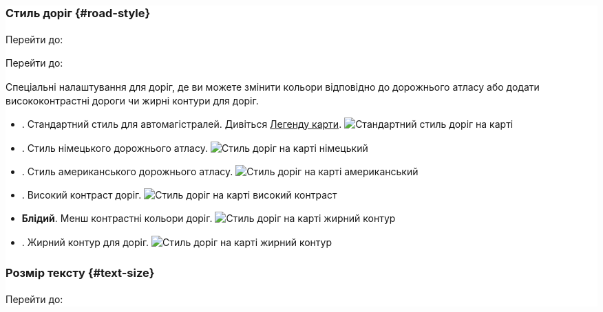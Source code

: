 
### Стиль доріг {#road-style}

<Tabs groupId="operating-systems">

<TabItem value="android" label="Android">

Перейти до: *<Translate android="true" ids="shared_string_menu,configure_map,map_widget_map_rendering,rendering_attr_roadStyle_name"/>*

</TabItem>

<TabItem value="ios" label="iOS">

Перейти до: *<Translate ios="true" ids="shared_string_menu,configure_map,map_widget_renderer,rendering_attr_roadStyle_name"/>*

</TabItem>

</Tabs>

Спеціальні налаштування для доріг, де ви можете змінити кольори відповідно до дорожнього атласу або додати висококонтрастні дороги чи жирні контури для доріг.

- **<Translate android="true" ids="rendering_value_default_name"/>**. Стандартний стиль для автомагістралей. Дивіться [Легенду карти](../map-legend/index.md).
![Стандартний стиль доріг на карті](@site/static/img/map/map-road-style-default.png)

- **<Translate android="true" ids="rendering_value_germanRoadAtlas_name"/>**. Стиль німецького дорожнього атласу.
![Стиль доріг на карті німецький](@site/static/img/map/map-road-style-german.png)

- **<Translate android="true" ids="rendering_value_americanRoadAtlas_name"/>**. Стиль американського дорожнього атласу.
![Стиль доріг на карті американський](@site/static/img/map/map-road-style-american.png)

- **<Translate android="true" ids="rendering_value_highContrastRoads_name"/>**. Високий контраст доріг.
![Стиль доріг на карті високий контраст](@site/static/img/map/map-road-style-high-contrast.png)
- **Блідий**. Менш контрастні кольори доріг.
![Стиль доріг на карті жирний контур](@site/static/img/map/map-road-style-pale.png)

- **<Translate android="true" ids="rendering_value_boldOutline_name"/>**. Жирний контур для доріг.
![Стиль доріг на карті жирний контур](@site/static/img/map/map-road-style-bold-outline.png)


### Розмір тексту {#text-size}

<Tabs groupId="operating-systems">

<TabItem value="android" label="Android">

Перейти до: *<Translate android="true" ids="shared_string_menu,configure_map,map_widget_map_rendering,text_size"/>*
